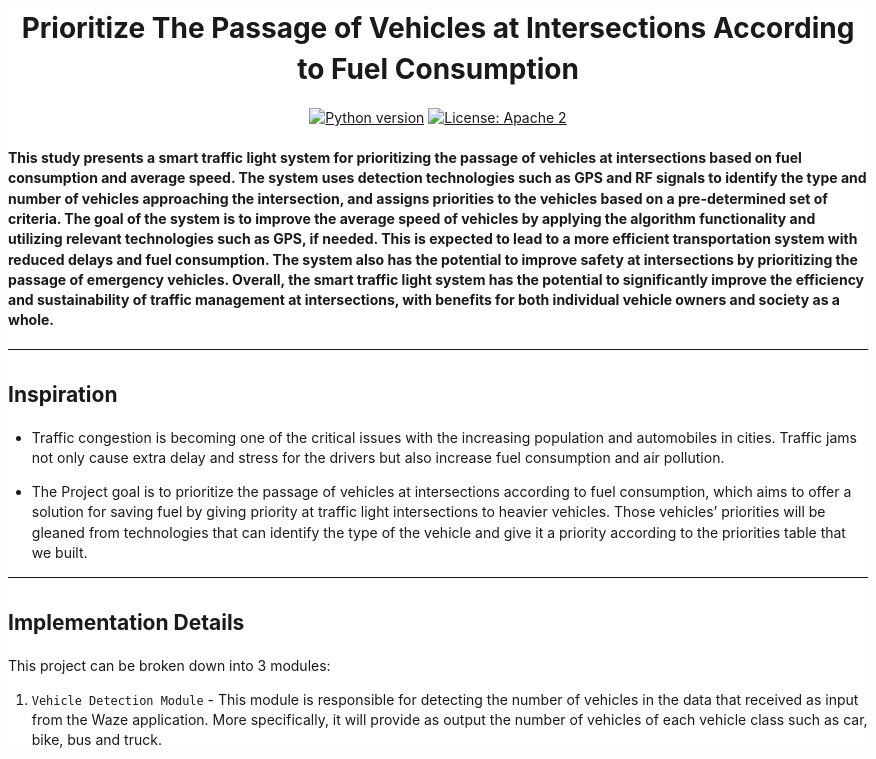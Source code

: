 
<h1 align="center">Prioritize The Passage of Vehicles at Intersections According to Fuel Consumption</h1>

<div align="center">

[![Python version](https://img.shields.io/badge/python-3.7-blue.svg)](https://www.python.org/downloads/release/python-370/)
[![License: Apache 2](https://img.shields.io/badge/License-Apache-yellow.svg)](https://www.apache.org/licenses/LICENSE-2.0)
</div>

 

#### This study presents a smart traffic light system for prioritizing the passage of vehicles at intersections based on fuel consumption and average speed. The system uses detection technologies such as GPS and RF signals to identify the type and number of vehicles approaching the intersection, and assigns priorities to the vehicles based on a pre-determined set of criteria. The goal of the system is to improve the average speed of vehicles by applying the algorithm functionality and utilizing relevant technologies such as GPS, if needed. This is expected to lead to a more efficient transportation system with reduced delays and fuel consumption. The system also has the potential to improve safety at intersections by prioritizing the passage of emergency vehicles. Overall, the smart traffic light system has the potential to significantly improve the efficiency and sustainability of traffic management at intersections, with benefits for both individual vehicle owners and society as a whole.






-----------------------------------------
## Inspiration

* Traffic congestion is becoming one of the critical issues with the increasing population and automobiles in cities. Traffic jams not only cause extra delay and stress for the drivers but also increase fuel consumption and air pollution. 

* The Project goal is to prioritize the passage of vehicles at intersections according to fuel consumption, which aims to offer a solution for saving fuel by giving priority at traffic light intersections to heavier vehicles. Those vehicles’ priorities will be gleaned from technologies that can identify the type of the vehicle and give it a priority according to the priorities table that we built. 

------------------------------------------
## Implementation Details

This project can be broken down into 3 modules:

1. `Vehicle Detection Module` - This module is responsible for detecting the number of vehicles in the data that received as input from the Waze application. More specifically, it will provide as output the number of vehicles of each vehicle class such as car, bike, bus and truck.
